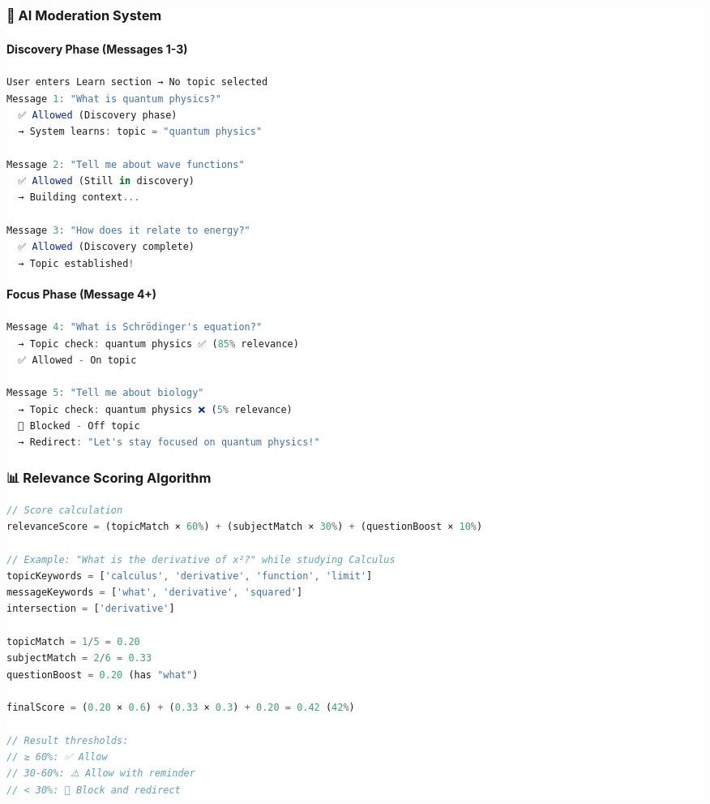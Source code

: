 ### 🧠 AI Moderation System

#### Discovery Phase (Messages 1-3)
```javascript
User enters Learn section → No topic selected
Message 1: "What is quantum physics?"
  ✅ Allowed (Discovery phase)
  → System learns: topic = "quantum physics"
  
Message 2: "Tell me about wave functions"
  ✅ Allowed (Still in discovery)
  → Building context...
  
Message 3: "How does it relate to energy?"
  ✅ Allowed (Discovery complete)
  → Topic established!
```

#### Focus Phase (Message 4+)
```javascript
Message 4: "What is Schrödinger's equation?"
  → Topic check: quantum physics ✅ (85% relevance)
  ✅ Allowed - On topic
  
Message 5: "Tell me about biology"
  → Topic check: quantum physics ❌ (5% relevance)
  🚫 Blocked - Off topic
  → Redirect: "Let's stay focused on quantum physics!"
```

### 📊 Relevance Scoring Algorithm

```javascript
// Score calculation
relevanceScore = (topicMatch × 60%) + (subjectMatch × 30%) + (questionBoost × 10%)

// Example: "What is the derivative of x²?" while studying Calculus
topicKeywords = ['calculus', 'derivative', 'function', 'limit']
messageKeywords = ['what', 'derivative', 'squared']
intersection = ['derivative']

topicMatch = 1/5 = 0.20
subjectMatch = 2/6 = 0.33
questionBoost = 0.20 (has "what")

finalScore = (0.20 × 0.6) + (0.33 × 0.3) + 0.20 = 0.42 (42%)

// Result thresholds:
// ≥ 60%: ✅ Allow
// 30-60%: ⚠️ Allow with reminder
// < 30%: 🚫 Block and redirect
```
